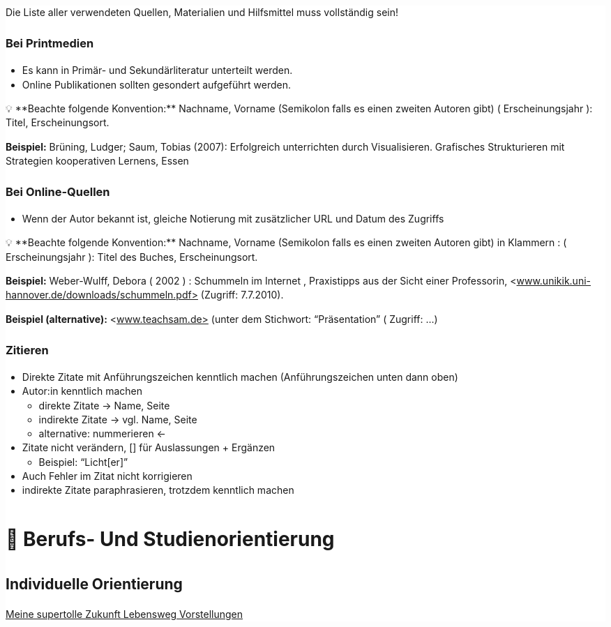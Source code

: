 Die Liste aller verwendeten Quellen, Materialien und Hilfsmittel muss vollständig sein!

### Bei Printmedien

- Es kann in Primär- und Sekundärliteratur unterteilt werden.
- Online Publikationen sollten gesondert aufgeführt werden.

<aside>
💡 **Beachte folgende Konvention:**
Nachname, Vorname (Semikolon falls es einen zweiten Autoren gibt) ( Erscheinungsjahr ): Titel, Erscheinungsort.

**Beispiel:**
Brüning, Ludger; Saum, Tobias (2007): Erfolgreich unterrichten durch Visualisieren. Grafisches Strukturieren mit Strategien kooperativen Lernens, Essen

</aside>

### Bei Online-Quellen

- Wenn der Autor bekannt ist, gleiche Notierung mit zusätzlicher URL und Datum des Zugriffs

<aside>
💡 **Beachte folgende Konvention:**
Nachname, Vorname (Semikolon falls es einen zweiten Autoren gibt) in Klammern : ( Erscheinungsjahr ): Titel des Buches, Erscheinungsort.

**Beispiel:**
Weber-Wulff, Debora ( 2002 ) : Schummeln im Internet , Praxistipps aus der Sicht einer Professorin, <www.unikik.uni-hannover.de/downloads/schummeln.pdf> (Zugriff: 7.7.2010).

**Beispiel (alternative):**
<www.teachsam.de> (unter dem Stichwort: “Präsentation” ( Zugriff: ...)

</aside>

### Zitieren

- Direkte Zitate mit Anführungszeichen kenntlich machen (Anführungszeichen unten dann oben)
- Autor:in kenntlich machen
  - direkte Zitate → Name, Seite
  - indirekte Zitate → vgl. Name, Seite
  - alternative: nummerieren ←
- Zitate nicht verändern, [] für Auslassungen + Ergänzen
  - Beispiel: “Licht[er]”
- Auch Fehler im Zitat nicht korrigieren
- indirekte Zitate paraphrasieren, trotzdem kenntlich machen

# 🧭 Berufs- Und Studienorientierung

## Individuelle Orientierung

[Meine supertolle Zukunft Lebensweg Vorstellungen](Meine%20supertolle%20Zukunft%20Lebensweg%20Vorstellungen.md)
